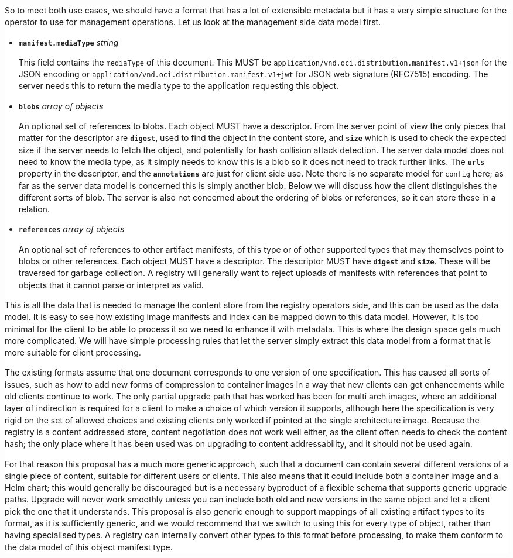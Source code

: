 So to meet both use cases, we should have a format that has a lot of extensible metadata but it has a very simple structure for the operator to use for management operations. Let us look at the management side data model first.

- **`manifest.mediaType`** *string*

  This field contains the `mediaType` of this document. This MUST be `application/vnd.oci.distribution.manifest.v1+json` for the JSON encoding or `application/vnd.oci.distribution.manifest.v1+jwt` for JSON web signature (RFC7515) encoding. The server needs this to return the media type to the application requesting this object.

- **`blobs`** *array of objects*

  An optional set of references to blobs. Each object MUST have a descriptor. From the server point of view the only pieces that matter for the descriptor are **`digest`**, used to find the object in the content store, and **`size`** which is used to check the expected size if the server needs to fetch the object, and potentially for hash collision attack detection. The server data model does not need to know the media type, as it simply needs to know this is a blob so it does not need to track further links. The **`urls`** property in the descriptor, and the **`annotations`** are just for client side use. Note there is no separate model for `config` here; as far as the server data model is concerned this is simply another blob. Below we will discuss how the client distinguishes the different sorts of blob. The server is also not concerned about the ordering of blobs or references, so it can store these in a relation.

- **`references`** *array of objects*

  An optional set of references to other artifact manifests, of this type or of other supported types that may themselves point to blobs or other references. Each object MUST have a descriptor. The descriptor MUST have **`digest`** and **`size`**. These will be traversed for garbage collection. A registry will generally want to reject uploads of manifests with references that point to objects that it cannot parse or interpret as valid.

This is all the data that is needed to manage the content store from the registry operators side, and this can be used as the data model. It is easy to see how existing image manifests and index can be mapped down to this data model. However, it is too minimal for the client to be able to process it so we need to enhance it with metadata. This is where the design space gets much more complicated. We will have simple processing rules that let the server simply extract this data model from a format that is more suitable for client processing.

The existing formats assume that one document corresponds to one version of one specification. This has caused all sorts of issues, such as how to add new forms of compression to container images in a way that new clients can get enhancements while old clients continue to work. The only partial upgrade path that has worked has been for multi arch images, where an additional layer of indirection is required for a client to make a choice of which version it supports, although here the specification is very rigid on the set of allowed choices and existing clients only worked if pointed at the single architecture image. Because the registry is a content addressed store, content negotiation does not work well either, as the client often needs to check the content hash; the only place where it has been used was on upgrading to content addressability, and it should not be used again.

For that reason this proposal has a much more generic approach, such that a document can contain several different versions of a single piece of content, suitable for different users or clients. This also means that it could include both a container image and a Helm chart; this would generally be discouraged but is a necessary byproduct of a flexible schema that supports generic upgrade paths. Upgrade will never work smoothly unless you can include both old and new versions in the same object and let a client pick the one that it understands. This proposal is also generic enough to support mappings of all existing artifact types to its format, as it is sufficiently generic, and we would recommend that we switch to using this for every type of object, rather than having specialised types. A registry can internally convert other types to this format before processing, to make them conform to the data model of this object manifest type.
